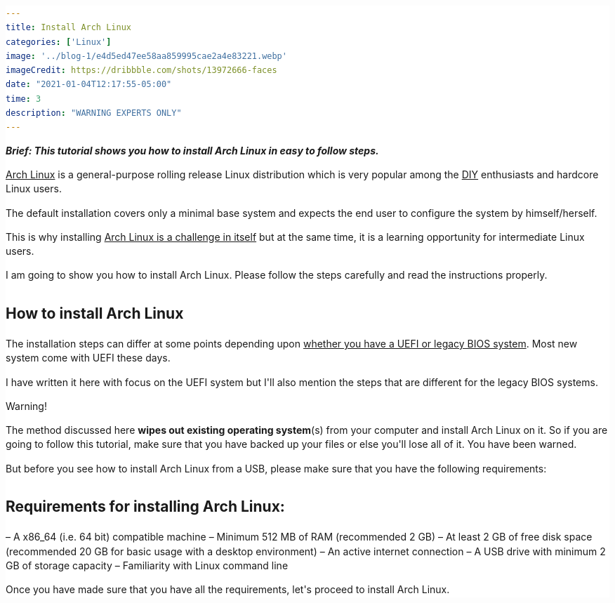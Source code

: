 ```yaml
---
title: Install Arch Linux
categories: ['Linux']
image: '../blog-1/e4d5ed47ee58aa859995cae2a4e83221.webp'
imageCredit: https://dribbble.com/shots/13972666-faces
date: "2021-01-04T12:17:55-05:00"
time: 3
description: "WARNING EXPERTS ONLY"
---
```


_**Brief: This tutorial shows you how to install Arch Linux in easy to follow steps.**_

[Arch Linux](https://www.archlinux.org/) is a general-purpose rolling release Linux distribution which is very popular among the [DIY](https://en.wikipedia.org/wiki/Do_it_yourself) enthusiasts and hardcore Linux users.

The default installation covers only a minimal base system and expects the end user to configure the system by himself/herself.

This is why installing [Arch Linux is a challenge in itself](https://itsfoss.com/why-arch-linux/) but at the same time, it is a learning opportunity for intermediate Linux users.

I am going to show you how to install Arch Linux. Please follow the steps carefully and read the instructions properly.

## How to install Arch Linux

The installation steps can differ at some points depending upon [whether you have a UEFI or legacy BIOS system](https://itsfoss.com/check-uefi-or-bios/). Most new system come with UEFI these days.

I have written it here with focus on the UEFI system but I'll also mention the steps that are different for the legacy BIOS systems.

Warning!

The method discussed here **wipes out existing operating system**(s) from your computer and install Arch Linux on it. So if you are going to follow this tutorial, make sure that you have backed up your files or else you'll lose all of it. You have been warned.

But before you see how to install Arch Linux from a USB, please make sure that you have the following requirements:

## Requirements for installing Arch Linux:

– A x86_64 (i.e. 64 bit) compatible machine
– Minimum 512 MB of RAM (recommended 2 GB)
– At least 2 GB of free disk space (recommended 20 GB for basic usage with a desktop environment)
– An active internet connection
– A USB drive with minimum 2 GB of storage capacity
– Familiarity with Linux command line

Once you have made sure that you have all the requirements, let's proceed to install Arch Linux.
